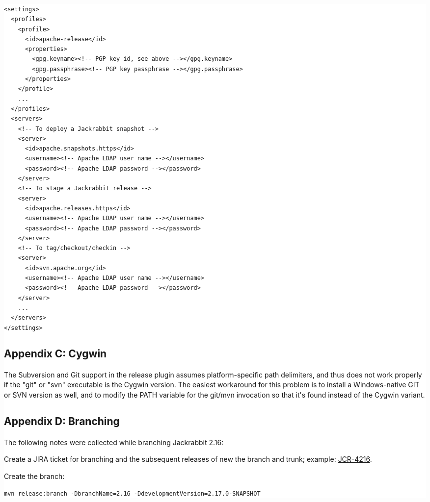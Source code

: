     <settings>
      <profiles>
        <profile>
          <id>apache-release</id>
          <properties>
            <gpg.keyname><!-- PGP key id, see above --></gpg.keyname>
            <gpg.passphrase><!-- PGP key passphrase --></gpg.passphrase>
          </properties>
        </profile>
        ...
      </profiles>
      <servers>
        <!-- To deploy a Jackrabbit snapshot -->
        <server>
          <id>apache.snapshots.https</id>
          <username><!-- Apache LDAP user name --></username>
          <password><!-- Apache LDAP password --></password>
        </server>
        <!-- To stage a Jackrabbit release -->
        <server>
          <id>apache.releases.https</id>
          <username><!-- Apache LDAP user name --></username>
          <password><!-- Apache LDAP password --></password>
        </server>
        <!-- To tag/checkout/checkin -->
        <server>
          <id>svn.apache.org</id>
          <username><!-- Apache LDAP user name --></username>
          <password><!-- Apache LDAP password --></password>
        </server>
        ...
      </servers>
    </settings>

Appendix C: Cygwin
------------------

The Subversion and Git support in the release plugin assumes platform-specific path delimiters, and thus does not work properly if the "git" or "svn" executable is the Cygwin version. The easiest workaround for this problem is to install a Windows-native GIT or SVN version as well, and to modify the PATH variable for the git/mvn invocation so that it's found instead of the Cygwin variant.

Appendix D: Branching
---------------------

The following notes were collected while branching Jackrabbit 2.16:

Create a JIRA ticket for branching and the subsequent releases of new the branch and trunk; example: [JCR-4216](https://issues.apache.org/jira/browse/JCR-4216).

Create the branch:

    mvn release:branch -DbranchName=2.16 -DdevelopmentVersion=2.17.0-SNAPSHOT
